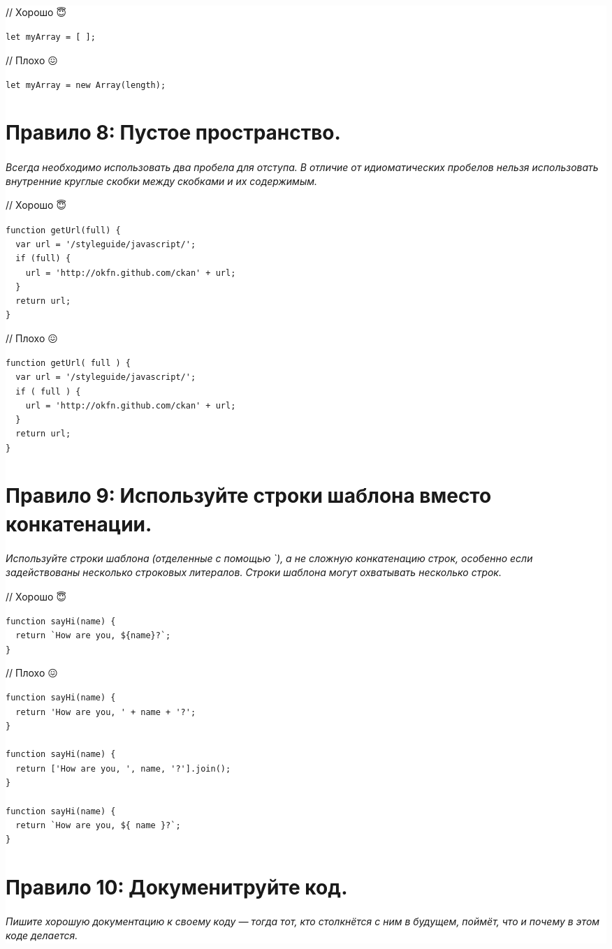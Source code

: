 // Хорошо 😇
```
let myArray = [ ];
```
// Плохо 😖
```
let myArray = new Array(length);
```
# <a name="Parag8"></a> Правило 8: Пустое пространство.
_Всегда необходимо использовать два пробела для отступа. В отличие от идиоматических пробелов нельзя использовать _внутренние_ круглые скобки между скобками и их содержимым._

// Хорошо 😇
```
function getUrl(full) {
  var url = '/styleguide/javascript/';
  if (full) {
    url = 'http://okfn.github.com/ckan' + url;
  }
  return url;
}
```
// Плохо 😖
```
function getUrl( full ) {
  var url = '/styleguide/javascript/';
  if ( full ) {
    url = 'http://okfn.github.com/ckan' + url;
  }
  return url;
}
```
# <a name="Parag9"></a> Правило 9: Используйте строки шаблона вместо конкатенации.
_Используйте строки шаблона (отделенные с помощью `), а не сложную конкатенацию строк, особенно если задействованы несколько строковых литералов. Строки шаблона могут охватывать несколько строк._

// Хорошо 😇
```
function sayHi(name) {
  return `How are you, ${name}?`;
}
```
// Плохо 😖
```
function sayHi(name) {
  return 'How are you, ' + name + '?';
}

function sayHi(name) {
  return ['How are you, ', name, '?'].join();
}

function sayHi(name) {
  return `How are you, ${ name }?`;
}
```
# <a name="Parag10"></a> Правило 10: Докуменитруйте код.
_Пишите хорошую документацию к своему коду — тогда тот, кто столкнётся с ним в будущем, поймёт, что и почему в этом коде делается._
